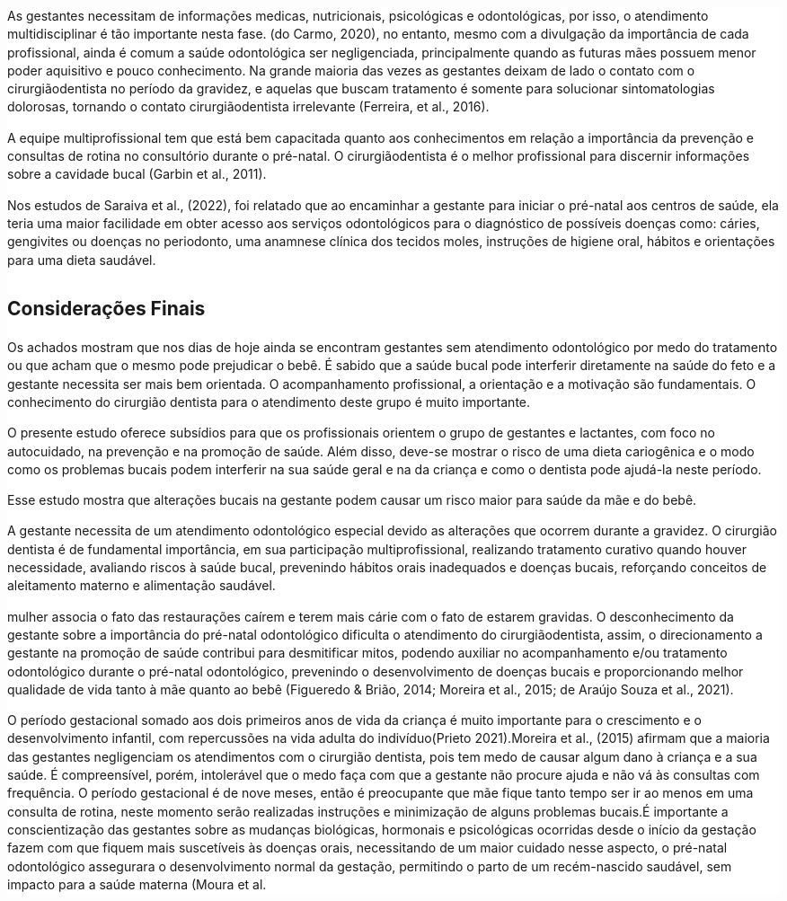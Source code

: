 As gestantes necessitam de informações medicas, nutricionais, psicológicas e odontológicas, por isso, o atendimento multidisciplinar é tão importante nesta fase. (do Carmo, 2020), no entanto, mesmo com a divulgação da importância de cada profissional, ainda é comum a saúde odontológica ser negligenciada, principalmente quando as futuras mães possuem menor poder aquisitivo e pouco conhecimento. Na grande maioria das vezes as gestantes deixam de lado o contato com o cirurgiãodentista no período da gravidez, e aquelas que buscam tratamento é somente para solucionar sintomatologias dolorosas, tornando o contato cirurgiãodentista irrelevante (Ferreira, et al., 2016).

A equipe multiprofissional tem que está bem capacitada quanto aos conhecimentos em relação a importância da prevenção e consultas de rotina no consultório durante o pré-natal. O cirurgiãodentista é o melhor profissional para discernir informações sobre a cavidade bucal (Garbin et al., 2011).

Nos estudos de Saraiva et al., (2022), foi relatado que ao encaminhar a gestante para iniciar o pré-natal aos centros de saúde, ela teria uma maior facilidade em obter acesso aos serviços odontológicos para o diagnóstico de possíveis doenças como: cáries, gengivites ou doenças no periodonto, uma anamnese clínica dos tecidos moles, instruções de higiene oral, hábitos e orientações para uma dieta saudável.


## Considerações Finais

Os achados mostram que nos dias de hoje ainda se encontram gestantes sem atendimento odontológico por medo do tratamento ou que acham que o mesmo pode prejudicar o bebê. É sabido que a saúde bucal pode interferir diretamente na saúde do feto e a gestante necessita ser mais bem orientada. O acompanhamento profissional, a orientação e a motivação são fundamentais. O conhecimento do cirurgião dentista para o atendimento deste grupo é muito importante.

O presente estudo oferece subsídios para que os profissionais orientem o grupo de gestantes e lactantes, com foco no autocuidado, na prevenção e na promoção de saúde. Além disso, deve-se mostrar o risco de uma dieta cariogênica e o modo como os problemas bucais podem interferir na sua saúde geral e na da criança e como o dentista pode ajudá-la neste período.

Esse estudo mostra que alterações bucais na gestante podem causar um risco maior para saúde da mãe e do bebê.

A gestante necessita de um atendimento odontológico especial devido as alterações que ocorrem durante a gravidez. O cirurgião dentista é de fundamental importância, em sua participação multiprofissional, realizando tratamento curativo quando houver necessidade, avaliando riscos à saúde bucal, prevenindo hábitos orais inadequados e doenças bucais, reforçando conceitos de aleitamento materno e alimentação saudável.


mulher associa o fato das restaurações caírem e terem mais cárie com o fato de estarem gravidas. O desconhecimento da gestante sobre a importância do pré-natal odontológico dificulta o atendimento do cirurgiãodentista, assim, o direcionamento a gestante na promoção de saúde contribui para desmitificar mitos, podendo auxiliar no acompanhamento e/ou tratamento odontológico durante o pré-natal odontológico, prevenindo o desenvolvimento de doenças bucais e proporcionando melhor qualidade de vida tanto à mãe quanto ao bebê (Figueredo & Brião, 2014; Moreira et al., 2015; de Araújo Souza et al., 2021).


O período gestacional somado aos dois primeiros anos de vida da criança é muito importante para o crescimento e o desenvolvimento infantil, com repercussões na vida adulta do indivíduo(Prieto 2021).Moreira et al., (2015) afirmam que a maioria das gestantes negligenciam os atendimentos com o cirurgião dentista, pois tem medo de causar algum dano à criança e a sua saúde. É compreensível, porém, intolerável que o medo faça com que a gestante não procure ajuda e não vá às consultas com frequência. O período gestacional é de nove meses, então é preocupante que mãe fique tanto tempo ser ir ao menos em uma consulta de rotina, neste momento serão realizadas instruções e minimização de alguns problemas bucais.É importante a conscientização das gestantes sobre as mudanças biológicas, hormonais e psicológicas ocorridas desde o início da gestação fazem com que fiquem mais suscetíveis às doenças orais, necessitando de um maior cuidado nesse aspecto, o pré-natal odontológico assegurara o desenvolvimento normal da gestação, permitindo o parto de um recém-nascido saudável, sem impacto para a saúde materna (Moura et al.
